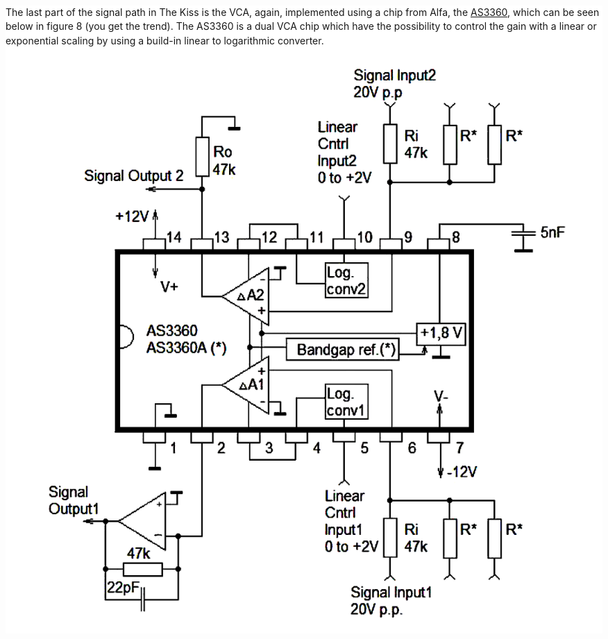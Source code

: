 The last part of the signal path in The Kiss is the VCA, again, implemented using a chip from Alfa, the [AS3360](https://alfarzpp.lv/eng/sc/AS3360.pdf), which can be seen below in figure 8 (you get the trend). The AS3360 is a dual VCA chip which have the possibility to control the gain with a linear or exponential scaling by using a build-in linear to logarithmic converter.

<figure>

![](images/as3360-datasheet-2.png)
